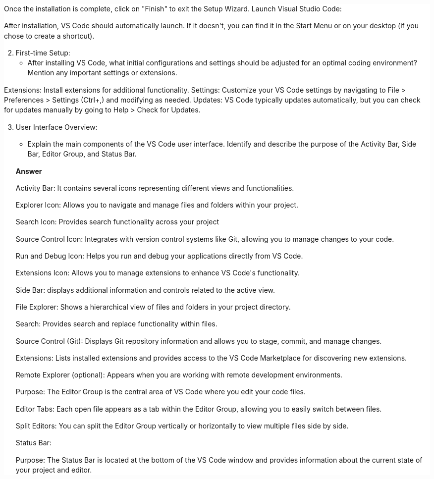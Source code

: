 Once the installation is complete, click on "Finish" to exit the Setup Wizard.
Launch Visual Studio Code:

After installation, VS Code should automatically launch. If it doesn't, you can find it in the Start Menu or on your desktop (if you chose to create a shortcut).

2. First-time Setup:
   - After installing VS Code, what initial configurations and settings should be adjusted for an optimal coding environment? Mention any important settings or extensions.

Extensions: Install extensions for additional functionality.
Settings: Customize your VS Code settings by navigating to File > Preferences > Settings (Ctrl+,) and modifying as needed.
Updates: VS Code typically updates automatically, but you can check for updates manually by going to Help > Check for Updates.

3. User Interface Overview:
   - Explain the main components of the VS Code user interface. Identify and describe the purpose of the Activity Bar, Side Bar, Editor Group, and Status Bar.

   **Answer**

   Activity Bar: It contains several icons representing different views and functionalities.
   
   Explorer Icon: Allows you to navigate and manage files and folders within your project.
   
   Search Icon: Provides search functionality across your project
   
   Source Control Icon: Integrates with version control systems like Git, allowing you to manage changes to your code.
   
   Run and Debug Icon: Helps you run and debug your applications directly from VS Code.
   
   Extensions Icon: Allows you to manage extensions to enhance VS Code's functionality.
   
   Side Bar: displays additional information and controls related to the active view.
   
   File Explorer: Shows a hierarchical view of files and folders in your project directory.
   
   Search: Provides search and replace functionality within files.
   
   Source Control (Git): Displays Git repository information and allows you to stage, commit, and manage changes.
   
   Extensions: Lists installed extensions and provides access to the VS Code Marketplace for discovering new extensions.
   
   Remote Explorer (optional): Appears when you are working with remote development environments.
      
   Purpose: The Editor Group is the central area of VS Code where you edit your code files.
   
   Editor Tabs: Each open file appears as a tab within the Editor Group, allowing you to easily switch between files.
   
   Split Editors: You can split the Editor Group vertically or horizontally to view multiple files side by side.
   
   Status Bar:
   
   Purpose: The Status Bar is located at the bottom of the VS Code window and provides information about the current state of your project and editor.
